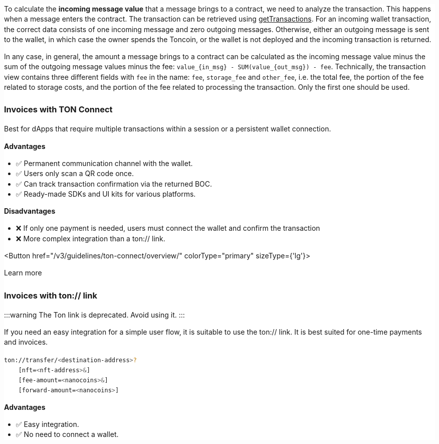 To calculate the **incoming message value** that a message brings to a contract, we need to analyze the transaction. This happens when a message enters the contract. The transaction can be retrieved using [getTransactions](https://github.com/ton-blockchain/ton/blob/master/tl/generate/scheme/tonlib_api.tl#L268). For an incoming wallet transaction, the correct data consists of one incoming message and zero outgoing messages. Otherwise, either an outgoing message is sent to the wallet, in which case the owner spends the Toncoin, or the wallet is not deployed and the incoming transaction is returned.

In any case, in general, the amount a message brings to a contract can be calculated as the incoming message value minus the sum of the outgoing message values ​​minus the fee: `value_{in_msg} - SUM(value_{out_msg}) - fee`. Technically, the transaction view contains three different fields with `fee` in the name: `fee`, `storage_fee` and `other_fee`, i.e. the total fee, the portion of the fee related to storage costs, and the portion of the fee related to processing the transaction. Only the first one should be used.



### Invoices with TON Connect

Best for dApps that require multiple transactions within a session or a persistent wallet connection.

**Advantages**
- ✅ Permanent communication channel with the wallet.
- ✅ Users only scan a QR code once.
- ✅ Can track transaction confirmation via the returned BOC.
- ✅ Ready-made SDKs and UI kits for various platforms.

**Disadvantages**
- ❌ If only one payment is needed, users must connect the wallet and confirm the transaction
- ❌ More complex integration than a ton:// link.


<Button href="/v3/guidelines/ton-connect/overview/"
colorType="primary" sizeType={'lg'}>

Learn more

</Button>


### Invoices with ton:// link

:::warning
The Ton link is deprecated. Avoid using it.
:::

If you need an easy integration for a simple user flow, it is suitable to use the ton:// link.
It is best suited for one-time payments and invoices.

```bash
ton://transfer/<destination-address>?
    [nft=<nft-address>&]
    [fee-amount=<nanocoins>&]
    [forward-amount=<nanocoins>] 
```

**Advantages**
- ✅ Easy integration.
- ✅ No need to connect a wallet.
